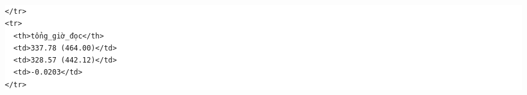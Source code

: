     </tr>
    <tr>
      <th>tổng_giờ_đọc</th>
      <td>337.78 (464.00)</td>
      <td>328.57 (442.12)</td>
      <td>-0.0203</td>
    </tr>
  </tbody>
</table>
</div>
      <button class="colab-df-convert" onclick="convertToInteractive('df-a921ffc1-b363-45de-97b6-6964fd19cb58')"
              title="Convert this dataframe to an interactive table."
              style="display:none;">

  <svg xmlns="http://www.w3.org/2000/svg" height="24px"viewBox="0 0 24 24"
       width="24px">
    <path d="M0 0h24v24H0V0z" fill="none"/>
    <path d="M18.56 5.44l.94 2.06.94-2.06 2.06-.94-2.06-.94-.94-2.06-.94 2.06-2.06.94zm-11 1L8.5 8.5l.94-2.06 2.06-.94-2.06-.94L8.5 2.5l-.94 2.06-2.06.94zm10 10l.94 2.06.94-2.06 2.06-.94-2.06-.94-.94-2.06-.94 2.06-2.06.94z"/><path d="M17.41 7.96l-1.37-1.37c-.4-.4-.92-.59-1.43-.59-.52 0-1.04.2-1.43.59L10.3 9.45l-7.72 7.72c-.78.78-.78 2.05 0 2.83L4 21.41c.39.39.9.59 1.41.59.51 0 1.02-.2 1.41-.59l7.78-7.78 2.81-2.81c.8-.78.8-2.07 0-2.86zM5.41 20L4 18.59l7.72-7.72 1.47 1.35L5.41 20z"/>
  </svg>
      </button>

  <style>
    .colab-df-container {
      display:flex;
      flex-wrap:wrap;
      gap: 12px;
    }

    .colab-df-convert {
      background-color: #E8F0FE;
      border: none;
      border-radius: 50%;
      cursor: pointer;
      display: none;
      fill: #1967D2;
      height: 32px;
      padding: 0 0 0 0;
      width: 32px;
    }

    .colab-df-convert:hover {
      background-color: #E2EBFA;
      box-shadow: 0px 1px 2px rgba(60, 64, 67, 0.3), 0px 1px 3px 1px rgba(60, 64, 67, 0.15);
      fill: #174EA6;
    }

    [theme=dark] .colab-df-convert {
      background-color: #3B4455;
      fill: #D2E3FC;
    }
